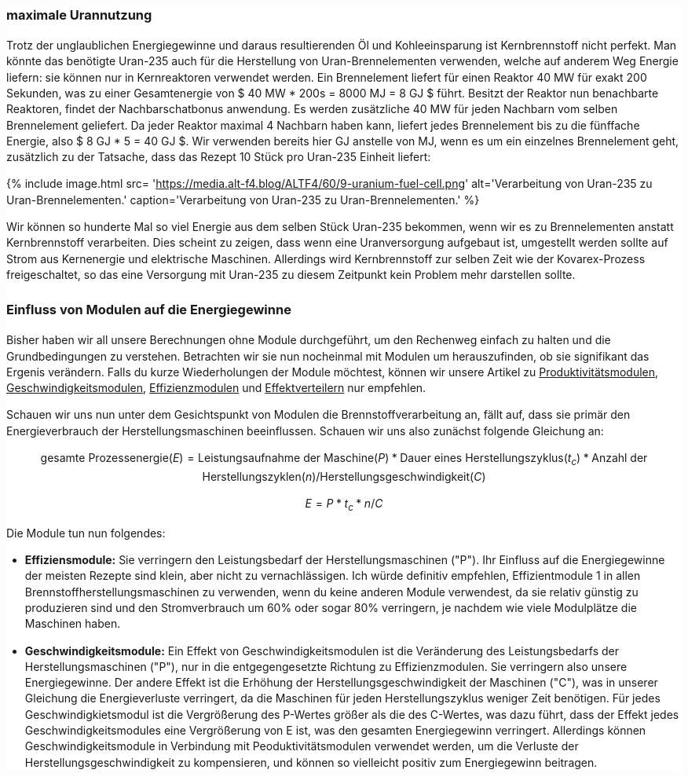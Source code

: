 ### maximale Urannutzung

Trotz der unglaublichen Energiegewinne und daraus resultierenden Öl und Kohleeinsparung ist Kernbrennstoff nicht perfekt. Man könnte das benötigte Uran-235 auch für die Herstellung von Uran-Brennelementen verwenden, welche auf anderem Weg Energie liefern: sie können nur in Kernreaktoren verwendet werden. Ein Brennelement liefert für einen Reaktor 40 MW für exakt 200 Sekunden, was zu einer Gesamtenergie von $ 40 MW * 200s = 8000 MJ = 8 GJ $ führt. Besitzt der Reaktor nun benachbarte Reaktoren, findet der Nachbarschatbonus anwendung. Es werden zusätzliche 40 MW für jeden Nachbarn vom selben Brennelement geliefert. Da jeder Reaktor maximal 4 Nachbarn haben kann, liefert jedes Brennelement bis zu die fünffache Energie, also $ 8 GJ * 5 = 40 GJ $. Wir verwenden bereits hier GJ anstelle von MJ, wenn es um ein einzelnes Brennelement geht, zusätzlich zu der Tatsache, dass das Rezept 10 Stück pro Uran-235 Einheit liefert:

{% include image.html src= 'https://media.alt-f4.blog/ALTF4/60/9-uranium-fuel-cell.png' alt='Verarbeitung von Uran-235 zu Uran-Brennelementen.' caption='Verarbeitung von Uran-235 zu Uran-Brennelementen.' %}

Wir können so hunderte Mal so viel Energie aus dem selben Stück Uran-235 bekommen, wenn wir es zu Brennelementen anstatt Kernbrennstoff verarbeiten. Dies scheint zu zeigen, dass wenn eine Uranversorgung aufgebaut ist, umgestellt werden sollte auf Strom aus Kernenergie und elektrische Maschinen. Allerdings wird Kernbrennstoff zur selben Zeit wie der Kovarex-Prozess freigeschaltet, so das eine Versorgung mit Uran-235 zu diesem Zeitpunkt kein Problem mehr darstellen sollte.

### Einfluss von Modulen auf die Energiegewinne

Bisher haben wir all unsere Berechnungen ohne Module durchgeführt, um den Rechenweg einfach zu halten und die Grundbedingungen zu verstehen. Betrachten wir sie nun nocheinmal mit Modulen um herauszufinden, ob sie signifikant das Ergenis verändern. Falls du kurze Wiederholungen der Module möchtest, können wir unsere Artikel zu [Produktivitätsmodulen](https://alt-f4.blog/de/ALTF4-12/#komplexit%C3%A4ts-ecke-produktivit%C3%A4tsmodule-thekool), [Geschwindigkeitsmodulen](https://alt-f4.blog/de/ALTF4-16/), [Effizienzmodulen](https://alt-f4.blog/de/ALTF4-25/) und [Effektverteilern](https://alt-f4.blog/de/ALTF4-29/) nur empfehlen.

Schauen wir uns nun unter dem Gesichtspunkt von Modulen die Brennstoffverarbeitung an, fällt auf, dass sie primär den Energieverbrauch der Herstellungsmaschinen beeinflussen. Schauen wir uns also zunächst folgende Gleichung an:

 $$ \text{gesamte Prozessenergie} (E) = \text{Leistungsaufnahme der Maschine} (P) * \text{Dauer eines Herstellungszyklus} (t_c) * \text{Anzahl der Herstellungszyklen} (n) / \text{Herstellungsgeschwindigkeit} (C) $$

 $$ E = P * t_c * n / C $$

Die Module tun nun folgendes:

- **Effiziensmodule:** Sie verringern den Leistungsbedarf der Herstellungsmaschinen ("P"). Ihr Einfluss auf die Energiegewinne der meisten Rezepte sind klein, aber nicht zu vernachlässigen. Ich würde definitiv empfehlen, Effizientmodule 1 in allen Brennstoffherstellungsmaschinen zu verwenden, wenn du keine anderen Module verwendest, da sie relativ günstig zu produzieren sind und den Stromverbrauch um 60% oder sogar 80% verringern, je nachdem wie viele Modulplätze die Maschinen haben.

- **Geschwindigkeitsmodule:** Ein Effekt von Geschwindigkeitsmodulen ist die Veränderung des Leistungsbedarfs der Herstellungsmaschinen ("P"), nur in die entgegengesetzte Richtung zu Effizienzmodulen. Sie verringern also unsere Energiegewinne. Der andere Effekt ist die Erhöhung der Herstellungsgeschwindigkeit der Maschinen ("C"), was in unserer Gleichung die Energieverluste verringert, da die Maschinen für jeden Herstellungszyklus weniger Zeit benötigen. Für jedes Geschwindigkietsmodul ist die Vergrößerung des P-Wertes größer als die des C-Wertes, was dazu führt, dass der Effekt jedes Geschwindigkeitsmodules eine Vergrößerung von E ist, was den gesamten Energiegewinn verringert. Allerdings können Geschwindigkeitsmodule in Verbindung mit Peoduktivitätsmodulen verwendet werden, um die Verluste der Herstellungsgeschwindigkeit zu kompensieren, und können so vielleicht positiv zum Energiegewinn beitragen.
